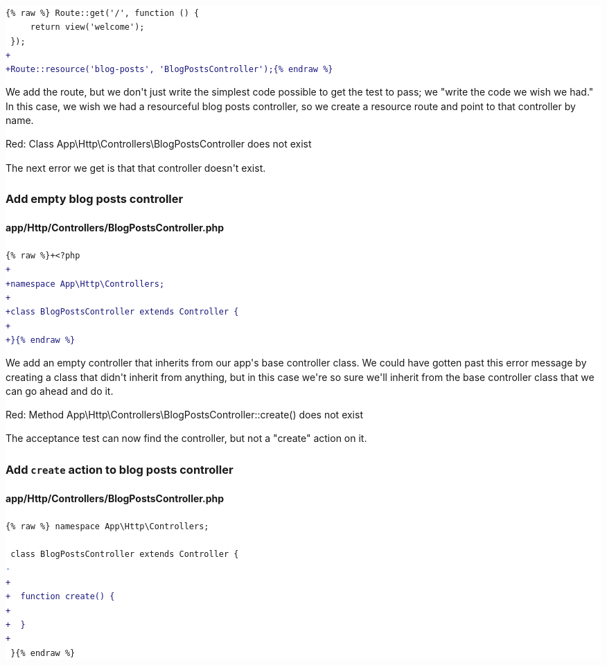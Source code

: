 ```diff
{% raw %} Route::get('/', function () {
     return view('welcome');
 });
+
+Route::resource('blog-posts', 'BlogPostsController');{% endraw %}
```

We add the route, but we don't just write the simplest code possible to get the test to pass; we "write the code we wish we had." In this case, we wish we had a resourceful blog posts controller, so we create a resource route and point to that controller by name.

Red: Class App\Http\Controllers\BlogPostsController does not exist

The next error we get is that that controller doesn't exist.


### Add empty blog posts controller [<span class="octicon octicon-mark-github"></span>](https://github.com/learn-tdd-in/laravel/commit/acd94f418e2cd85f6ec2ae3cb9f4a4b6c2d3b1ea)

#### app/Http/Controllers/BlogPostsController.php

```diff
{% raw %}+<?php
+
+namespace App\Http\Controllers;
+
+class BlogPostsController extends Controller {
+  
+}{% endraw %}
```

We add an empty controller that inherits from our app's base controller class. We could have gotten past this error message by creating a class that didn't inherit from anything, but in this case we're so sure we'll inherit from the base controller class that we can go ahead and do it.

Red: Method App\Http\Controllers\BlogPostsController::create() does not exist

The acceptance test can now find the controller, but not a "create" action on it.


### Add `create` action to blog posts controller [<span class="octicon octicon-mark-github"></span>](https://github.com/learn-tdd-in/laravel/commit/3fa310c7a1eb91a3535471e53c5d28e101a18c55)

#### app/Http/Controllers/BlogPostsController.php

```diff
{% raw %} namespace App\Http\Controllers;
 
 class BlogPostsController extends Controller {
-  
+
+  function create() {
+    
+  }
+
 }{% endraw %}
```
